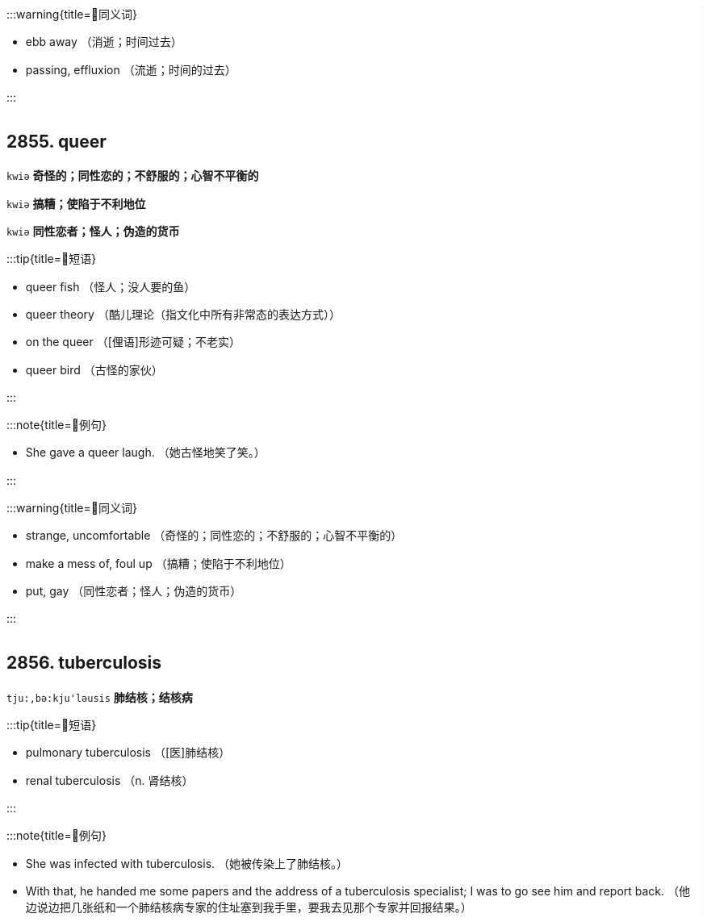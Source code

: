 :::warning{title=🤔同义词}

- ebb away （消逝；时间过去）

- passing, effluxion （流逝；时间的过去）

:::


## 2855. queer

`kwiə`  **奇怪的；同性恋的；不舒服的；心智不平衡的**

`kwiə`  **搞糟；使陷于不利地位**

`kwiə`  **同性恋者；怪人；伪造的货币**

:::tip{title=🤩短语}

- queer fish （怪人；没人要的鱼）

- queer theory （酷儿理论（指文化中所有非常态的表达方式））

- on the queer （[俚语]形迹可疑；不老实）

- queer bird （古怪的家伙）

:::

:::note{title=🎤例句}

- She gave a queer laugh. （她古怪地笑了笑。）

:::

:::warning{title=🤔同义词}

- strange, uncomfortable （奇怪的；同性恋的；不舒服的；心智不平衡的）

- make a mess of, foul up （搞糟；使陷于不利地位）

- put, gay （同性恋者；怪人；伪造的货币）

:::


## 2856. tuberculosis

`tju:,bə:kju'ləusis`  **肺结核；结核病**

:::tip{title=🤩短语}

- pulmonary tuberculosis （[医]肺结核）

- renal tuberculosis （n. 肾结核）

:::

:::note{title=🎤例句}

- She was infected with tuberculosis. （她被传染上了肺结核。）

- With that, he handed me some papers and the address of a tuberculosis specialist; I was to go see him and report back. （他边说边把几张纸和一个肺结核病专家的住址塞到我手里，要我去见那个专家并回报结果。）
